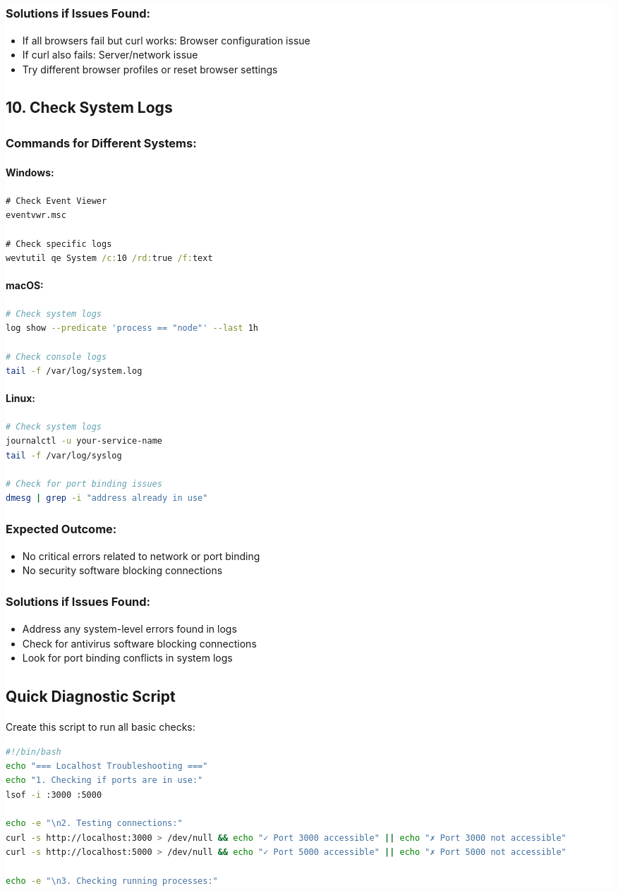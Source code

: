 ### Solutions if Issues Found:
- If all browsers fail but curl works: Browser configuration issue
- If curl also fails: Server/network issue
- Try different browser profiles or reset browser settings

## 10. Check System Logs

### Commands for Different Systems:

#### Windows:
```cmd
# Check Event Viewer
eventvwr.msc

# Check specific logs
wevtutil qe System /c:10 /rd:true /f:text
```

#### macOS:
```bash
# Check system logs
log show --predicate 'process == "node"' --last 1h

# Check console logs
tail -f /var/log/system.log
```

#### Linux:
```bash
# Check system logs
journalctl -u your-service-name
tail -f /var/log/syslog

# Check for port binding issues
dmesg | grep -i "address already in use"
```

### Expected Outcome:
- No critical errors related to network or port binding
- No security software blocking connections

### Solutions if Issues Found:
- Address any system-level errors found in logs
- Check for antivirus software blocking connections
- Look for port binding conflicts in system logs

## Quick Diagnostic Script

Create this script to run all basic checks:

```bash
#!/bin/bash
echo "=== Localhost Troubleshooting ==="
echo "1. Checking if ports are in use:"
lsof -i :3000 :5000

echo -e "\n2. Testing connections:"
curl -s http://localhost:3000 > /dev/null && echo "✓ Port 3000 accessible" || echo "✗ Port 3000 not accessible"
curl -s http://localhost:5000 > /dev/null && echo "✓ Port 5000 accessible" || echo "✗ Port 5000 not accessible"

echo -e "\n3. Checking running processes:"
```